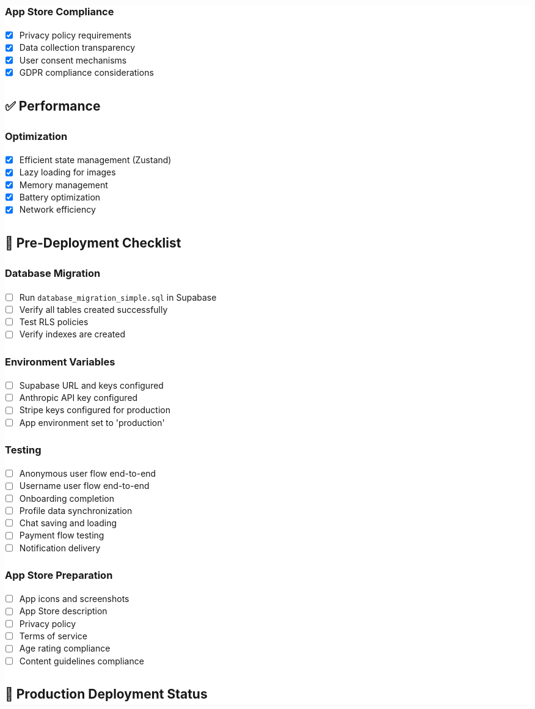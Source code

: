 ### **App Store Compliance**
- [x] Privacy policy requirements
- [x] Data collection transparency
- [x] User consent mechanisms
- [x] GDPR compliance considerations

## ✅ **Performance**

### **Optimization**
- [x] Efficient state management (Zustand)
- [x] Lazy loading for images
- [x] Memory management
- [x] Battery optimization
- [x] Network efficiency

## 🚨 **Pre-Deployment Checklist**

### **Database Migration**
- [ ] Run `database_migration_simple.sql` in Supabase
- [ ] Verify all tables created successfully
- [ ] Test RLS policies
- [ ] Verify indexes are created

### **Environment Variables**
- [ ] Supabase URL and keys configured
- [ ] Anthropic API key configured
- [ ] Stripe keys configured for production
- [ ] App environment set to 'production'

### **Testing**
- [ ] Anonymous user flow end-to-end
- [ ] Username user flow end-to-end
- [ ] Onboarding completion
- [ ] Profile data synchronization
- [ ] Chat saving and loading
- [ ] Payment flow testing
- [ ] Notification delivery

### **App Store Preparation**
- [ ] App icons and screenshots
- [ ] App Store description
- [ ] Privacy policy
- [ ] Terms of service
- [ ] Age rating compliance
- [ ] Content guidelines compliance

## 🎯 **Production Deployment Status**
